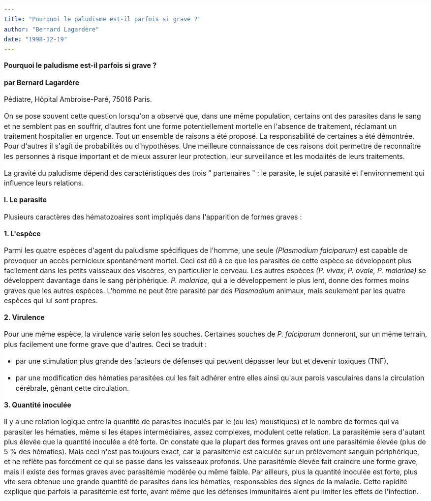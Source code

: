 ```yaml
---
title: "Pourquoi le paludisme est-il parfois si grave ?"
author: "Bernard Lagardère"
date: "1998-12-19"
---
```


**Pourquoi le paludisme est-il parfois si grave ?**

**par Bernard Lagardère**

Pédiatre, Hôpital Ambroise-Paré, 75016 Paris.

On se pose souvent cette question lorsqu'on a observé que, dans une même population, certains ont des parasites dans le sang et ne semblent pas en souffrir, d'autres font une forme potentiellement mortelle en l'absence de traitement, réclamant un traitement hospitalier en urgence. Tout un ensemble de raisons a été proposé. La responsabilité de certaines a été démontrée. Pour d'autres il s'agit de probabilités ou d'hypothèses. Une meilleure connaissance de ces raisons doit permettre de reconnaître les personnes à risque important et de mieux assurer leur protection, leur surveillance et les modalités de leurs traitements.

La gravité du paludisme dépend des caractéristiques des trois " partenaires " : le parasite, le sujet parasité et l'environnement qui influence leurs relations.

**I. Le parasite**

Plusieurs caractères des hématozoaires sont impliqués dans l'apparition de formes graves :

**1. L'espèce**

Parmi les quatre espèces d'agent du paludisme spécifiques de l'homme, une seule *(Plasmodium falciparum)* est capable de provoquer un accès pernicieux spontanément mortel. Ceci est dû à ce que les parasites de cette espèce se développent plus facilement dans les petits vaisseaux des viscères, en particulier le cerveau. Les autres espèces *(P. vivax, P. ovale, P. malariae)* se développent davantage dans le sang périphérique. *P. malariae,* qui a le développement le plus lent, donne des formes moins graves que les autres espèces. L'homme ne peut être parasité par des *Plasmodium* animaux, mais seulement par les quatre espèces qui lui sont propres.

**2. Virulence**

Pour une même espèce, la virulence varie selon les souches. Certaines souches de *P. falciparum* donneront, sur un même terrain, plus facilement une forme grave que d'autres. Ceci se traduit :

- par une stimulation plus grande des facteurs de défenses qui peuvent dépasser leur but et devenir toxiques (TNF),

- par une modification des hématies parasitées qui les fait adhérer entre elles ainsi qu'aux parois vasculaires dans la circulation cérébrale, gênant cette circulation.

**3. Quantité inoculée**

Il y a une relation logique entre la quantité de parasites inoculés par le (ou les) moustiques) et le nombre de formes qui va parasiter les hématies, même si les étapes intermédiaires, assez complexes, modulent cette relation. La parasitémie sera d'autant plus élevée que la quantité inoculée a été forte. On constate que la plupart des formes graves ont une parasitémie élevée (plus de 5 % des hématies). Mais ceci n'est pas toujours exact, car la parasitémie est calculée sur un prélèvement sanguin périphérique, et ne reflète pas forcément ce qui se passe dans les vaisseaux profonds. Une parasitémie élevée fait craindre une forme grave, mais il existe des formes graves avec parasitémie modérée ou même faible. Par ailleurs, plus la quantité inoculée est forte, plus vite sera obtenue une grande quantité de parasites dans les hématies, responsables des signes de la maladie. Cette rapidité explique que parfois la parasitémie est forte, avant même que les défenses immunitaires aient pu limiter les effets de l'infection.

